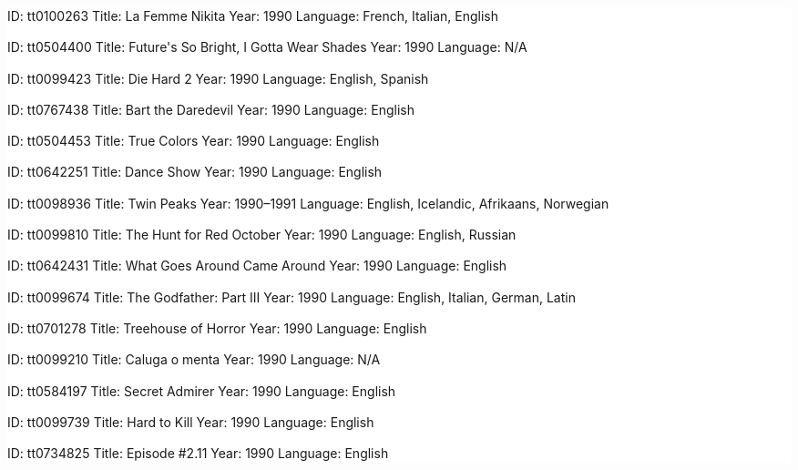 ID: tt0100263
Title: La Femme Nikita
Year: 1990	Language: French, Italian, English

ID: tt0504400
Title: Future's So Bright, I Gotta Wear Shades
Year: 1990	Language: N/A

ID: tt0099423
Title: Die Hard 2
Year: 1990	Language: English, Spanish

ID: tt0767438
Title: Bart the Daredevil
Year: 1990	Language: English

ID: tt0504453
Title: True Colors
Year: 1990	Language: English

ID: tt0642251
Title: Dance Show
Year: 1990	Language: English

ID: tt0098936
Title: Twin Peaks
Year: 1990–1991	Language: English, Icelandic, Afrikaans, Norwegian

ID: tt0099810
Title: The Hunt for Red October
Year: 1990	Language: English, Russian

ID: tt0642431
Title: What Goes Around Came Around
Year: 1990	Language: English

ID: tt0099674
Title: The Godfather: Part III
Year: 1990	Language: English, Italian, German, Latin

ID: tt0701278
Title: Treehouse of Horror
Year: 1990	Language: English

ID: tt0099210
Title: Caluga o menta
Year: 1990	Language: N/A

ID: tt0584197
Title: Secret Admirer
Year: 1990	Language: English

ID: tt0099739
Title: Hard to Kill
Year: 1990	Language: English

ID: tt0734825
Title: Episode #2.11
Year: 1990	Language: English
